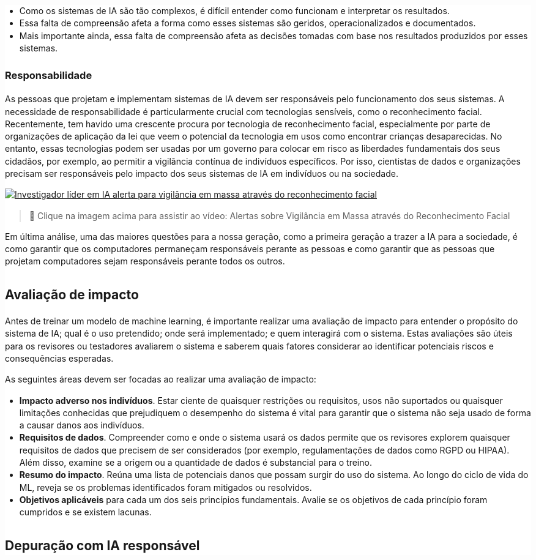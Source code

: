 - Como os sistemas de IA são tão complexos, é difícil entender como funcionam e interpretar os resultados.
- Essa falta de compreensão afeta a forma como esses sistemas são geridos, operacionalizados e documentados.
- Mais importante ainda, essa falta de compreensão afeta as decisões tomadas com base nos resultados produzidos por esses sistemas.

### Responsabilidade

As pessoas que projetam e implementam sistemas de IA devem ser responsáveis pelo funcionamento dos seus sistemas. A necessidade de responsabilidade é particularmente crucial com tecnologias sensíveis, como o reconhecimento facial. Recentemente, tem havido uma crescente procura por tecnologia de reconhecimento facial, especialmente por parte de organizações de aplicação da lei que veem o potencial da tecnologia em usos como encontrar crianças desaparecidas. No entanto, essas tecnologias podem ser usadas por um governo para colocar em risco as liberdades fundamentais dos seus cidadãos, por exemplo, ao permitir a vigilância contínua de indivíduos específicos. Por isso, cientistas de dados e organizações precisam ser responsáveis pelo impacto dos seus sistemas de IA em indivíduos ou na sociedade.

[![Investigador líder em IA alerta para vigilância em massa através do reconhecimento facial](../../../../1-Introduction/3-fairness/images/accountability.png)](https://www.youtube.com/watch?v=Wldt8P5V6D0 "Abordagem da Microsoft para IA Responsável")

> 🎥 Clique na imagem acima para assistir ao vídeo: Alertas sobre Vigilância em Massa através do Reconhecimento Facial

Em última análise, uma das maiores questões para a nossa geração, como a primeira geração a trazer a IA para a sociedade, é como garantir que os computadores permaneçam responsáveis perante as pessoas e como garantir que as pessoas que projetam computadores sejam responsáveis perante todos os outros.

## Avaliação de impacto

Antes de treinar um modelo de machine learning, é importante realizar uma avaliação de impacto para entender o propósito do sistema de IA; qual é o uso pretendido; onde será implementado; e quem interagirá com o sistema. Estas avaliações são úteis para os revisores ou testadores avaliarem o sistema e saberem quais fatores considerar ao identificar potenciais riscos e consequências esperadas.

As seguintes áreas devem ser focadas ao realizar uma avaliação de impacto:

* **Impacto adverso nos indivíduos**. Estar ciente de quaisquer restrições ou requisitos, usos não suportados ou quaisquer limitações conhecidas que prejudiquem o desempenho do sistema é vital para garantir que o sistema não seja usado de forma a causar danos aos indivíduos.
* **Requisitos de dados**. Compreender como e onde o sistema usará os dados permite que os revisores explorem quaisquer requisitos de dados que precisem de ser considerados (por exemplo, regulamentações de dados como RGPD ou HIPAA). Além disso, examine se a origem ou a quantidade de dados é substancial para o treino.
* **Resumo do impacto**. Reúna uma lista de potenciais danos que possam surgir do uso do sistema. Ao longo do ciclo de vida do ML, reveja se os problemas identificados foram mitigados ou resolvidos.
* **Objetivos aplicáveis** para cada um dos seis princípios fundamentais. Avalie se os objetivos de cada princípio foram cumpridos e se existem lacunas.

## Depuração com IA responsável
